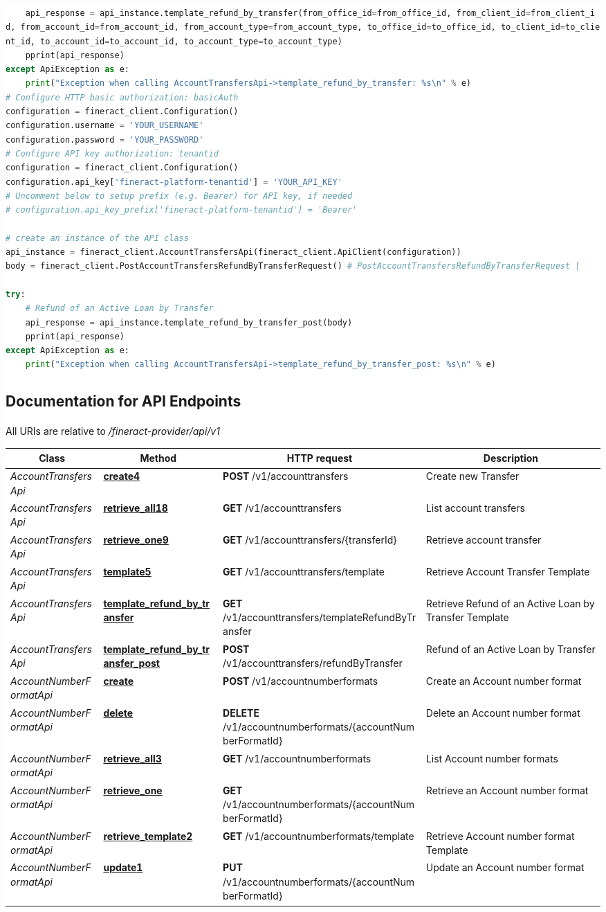 ```python
    api_response = api_instance.template_refund_by_transfer(from_office_id=from_office_id, from_client_id=from_client_id, from_account_id=from_account_id, from_account_type=from_account_type, to_office_id=to_office_id, to_client_id=to_client_id, to_account_id=to_account_id, to_account_type=to_account_type)
    pprint(api_response)
except ApiException as e:
    print("Exception when calling AccountTransfersApi->template_refund_by_transfer: %s\n" % e)
# Configure HTTP basic authorization: basicAuth
configuration = fineract_client.Configuration()
configuration.username = 'YOUR_USERNAME'
configuration.password = 'YOUR_PASSWORD'
# Configure API key authorization: tenantid
configuration = fineract_client.Configuration()
configuration.api_key['fineract-platform-tenantid'] = 'YOUR_API_KEY'
# Uncomment below to setup prefix (e.g. Bearer) for API key, if needed
# configuration.api_key_prefix['fineract-platform-tenantid'] = 'Bearer'

# create an instance of the API class
api_instance = fineract_client.AccountTransfersApi(fineract_client.ApiClient(configuration))
body = fineract_client.PostAccountTransfersRefundByTransferRequest() # PostAccountTransfersRefundByTransferRequest | 

try:
    # Refund of an Active Loan by Transfer
    api_response = api_instance.template_refund_by_transfer_post(body)
    pprint(api_response)
except ApiException as e:
    print("Exception when calling AccountTransfersApi->template_refund_by_transfer_post: %s\n" % e)
```

## Documentation for API Endpoints

All URIs are relative to */fineract-provider/api/v1*

Class | Method | HTTP request | Description
------------ | ------------- | ------------- | -------------
*AccountTransfersApi* | [**create4**](docs/AccountTransfersApi.md#create4) | **POST** /v1/accounttransfers | Create new Transfer
*AccountTransfersApi* | [**retrieve_all18**](docs/AccountTransfersApi.md#retrieve_all18) | **GET** /v1/accounttransfers | List account transfers
*AccountTransfersApi* | [**retrieve_one9**](docs/AccountTransfersApi.md#retrieve_one9) | **GET** /v1/accounttransfers/{transferId} | Retrieve account transfer
*AccountTransfersApi* | [**template5**](docs/AccountTransfersApi.md#template5) | **GET** /v1/accounttransfers/template | Retrieve Account Transfer Template
*AccountTransfersApi* | [**template_refund_by_transfer**](docs/AccountTransfersApi.md#template_refund_by_transfer) | **GET** /v1/accounttransfers/templateRefundByTransfer | Retrieve Refund of an Active Loan by Transfer Template
*AccountTransfersApi* | [**template_refund_by_transfer_post**](docs/AccountTransfersApi.md#template_refund_by_transfer_post) | **POST** /v1/accounttransfers/refundByTransfer | Refund of an Active Loan by Transfer
*AccountNumberFormatApi* | [**create**](docs/AccountNumberFormatApi.md#create) | **POST** /v1/accountnumberformats | Create an Account number format
*AccountNumberFormatApi* | [**delete**](docs/AccountNumberFormatApi.md#delete) | **DELETE** /v1/accountnumberformats/{accountNumberFormatId} | Delete an Account number format
*AccountNumberFormatApi* | [**retrieve_all3**](docs/AccountNumberFormatApi.md#retrieve_all3) | **GET** /v1/accountnumberformats | List Account number formats
*AccountNumberFormatApi* | [**retrieve_one**](docs/AccountNumberFormatApi.md#retrieve_one) | **GET** /v1/accountnumberformats/{accountNumberFormatId} | Retrieve an Account number format
*AccountNumberFormatApi* | [**retrieve_template2**](docs/AccountNumberFormatApi.md#retrieve_template2) | **GET** /v1/accountnumberformats/template | Retrieve Account number format Template
*AccountNumberFormatApi* | [**update1**](docs/AccountNumberFormatApi.md#update1) | **PUT** /v1/accountnumberformats/{accountNumberFormatId} | Update an Account number format
